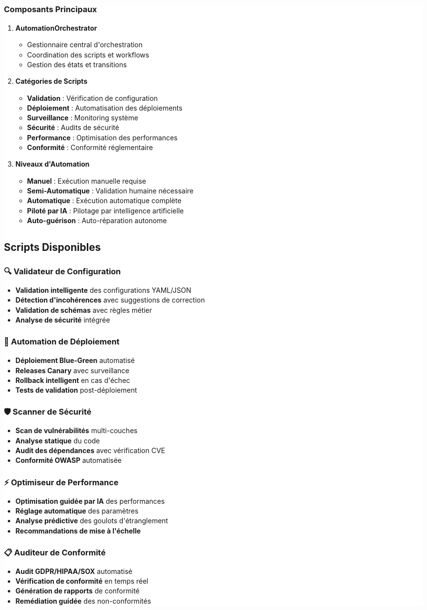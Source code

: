 ### Composants Principaux

1. **AutomationOrchestrator**
   - Gestionnaire central d'orchestration
   - Coordination des scripts et workflows
   - Gestion des états et transitions

2. **Catégories de Scripts**
   - **Validation** : Vérification de configuration
   - **Déploiement** : Automatisation des déploiements
   - **Surveillance** : Monitoring système
   - **Sécurité** : Audits de sécurité
   - **Performance** : Optimisation des performances
   - **Conformité** : Conformité réglementaire

3. **Niveaux d'Automation**
   - **Manuel** : Exécution manuelle requise
   - **Semi-Automatique** : Validation humaine nécessaire
   - **Automatique** : Exécution automatique complète
   - **Piloté par IA** : Pilotage par intelligence artificielle
   - **Auto-guérison** : Auto-réparation autonome

## Scripts Disponibles

### 🔍 Validateur de Configuration
- **Validation intelligente** des configurations YAML/JSON
- **Détection d'incohérences** avec suggestions de correction
- **Validation de schémas** avec règles métier
- **Analyse de sécurité** intégrée

### 🚀 Automation de Déploiement
- **Déploiement Blue-Green** automatisé
- **Releases Canary** avec surveillance
- **Rollback intelligent** en cas d'échec
- **Tests de validation** post-déploiement

### 🛡️ Scanner de Sécurité
- **Scan de vulnérabilités** multi-couches
- **Analyse statique** du code
- **Audit des dépendances** avec vérification CVE
- **Conformité OWASP** automatisée

### ⚡ Optimiseur de Performance
- **Optimisation guidée par IA** des performances
- **Réglage automatique** des paramètres
- **Analyse prédictive** des goulots d'étranglement
- **Recommandations de mise à l'échelle**

### 📋 Auditeur de Conformité
- **Audit GDPR/HIPAA/SOX** automatisé
- **Vérification de conformité** en temps réel
- **Génération de rapports** de conformité
- **Remédiation guidée** des non-conformités
